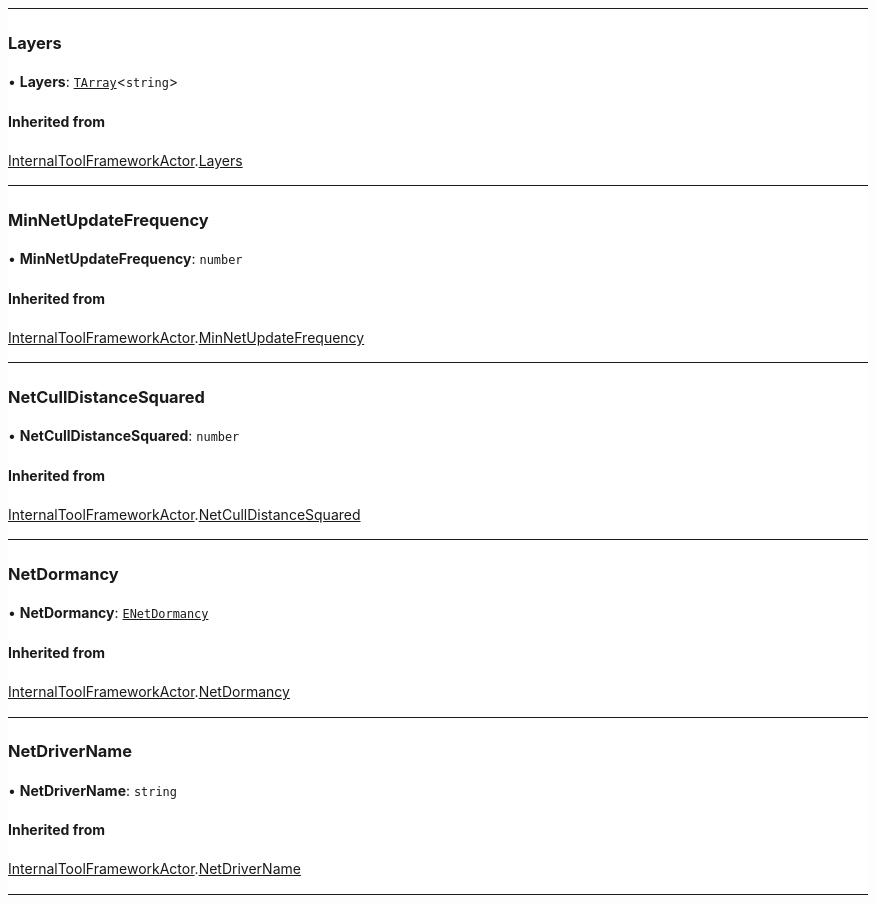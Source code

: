 ___

### Layers

• **Layers**: [`TArray`](../interfaces/ue_puerts.TArray.md)<`string`\>

#### Inherited from

[InternalToolFrameworkActor](ue_ue.InternalToolFrameworkActor.md).[Layers](ue_ue.InternalToolFrameworkActor.md#layers)

___

### MinNetUpdateFrequency

• **MinNetUpdateFrequency**: `number`

#### Inherited from

[InternalToolFrameworkActor](ue_ue.InternalToolFrameworkActor.md).[MinNetUpdateFrequency](ue_ue.InternalToolFrameworkActor.md#minnetupdatefrequency)

___

### NetCullDistanceSquared

• **NetCullDistanceSquared**: `number`

#### Inherited from

[InternalToolFrameworkActor](ue_ue.InternalToolFrameworkActor.md).[NetCullDistanceSquared](ue_ue.InternalToolFrameworkActor.md#netculldistancesquared)

___

### NetDormancy

• **NetDormancy**: [`ENetDormancy`](../enums/ue_ue.ENetDormancy.md)

#### Inherited from

[InternalToolFrameworkActor](ue_ue.InternalToolFrameworkActor.md).[NetDormancy](ue_ue.InternalToolFrameworkActor.md#netdormancy)

___

### NetDriverName

• **NetDriverName**: `string`

#### Inherited from

[InternalToolFrameworkActor](ue_ue.InternalToolFrameworkActor.md).[NetDriverName](ue_ue.InternalToolFrameworkActor.md#netdrivername)

___
